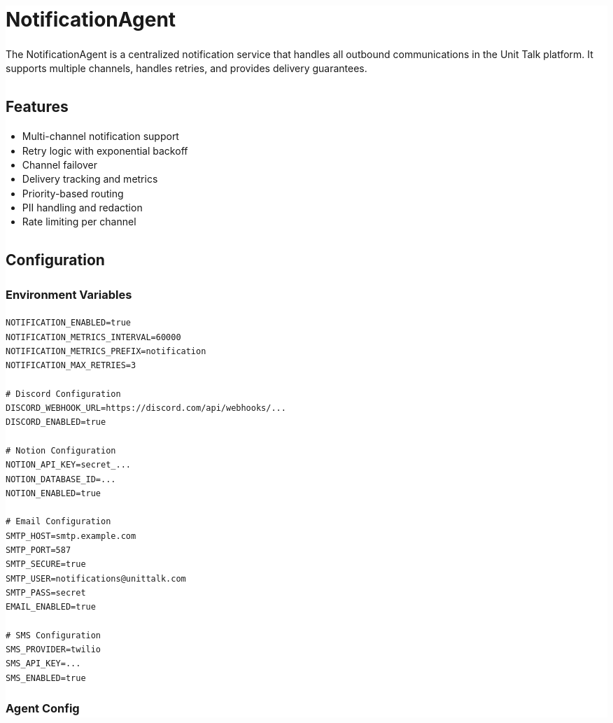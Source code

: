 # NotificationAgent

The NotificationAgent is a centralized notification service that handles all outbound communications in the Unit Talk platform. It supports multiple channels, handles retries, and provides delivery guarantees.

## Features

- Multi-channel notification support
- Retry logic with exponential backoff
- Channel failover
- Delivery tracking and metrics
- Priority-based routing
- PII handling and redaction
- Rate limiting per channel

## Configuration

### Environment Variables

```env
NOTIFICATION_ENABLED=true
NOTIFICATION_METRICS_INTERVAL=60000
NOTIFICATION_METRICS_PREFIX=notification
NOTIFICATION_MAX_RETRIES=3

# Discord Configuration
DISCORD_WEBHOOK_URL=https://discord.com/api/webhooks/...
DISCORD_ENABLED=true

# Notion Configuration
NOTION_API_KEY=secret_...
NOTION_DATABASE_ID=...
NOTION_ENABLED=true

# Email Configuration
SMTP_HOST=smtp.example.com
SMTP_PORT=587
SMTP_SECURE=true
SMTP_USER=notifications@unittalk.com
SMTP_PASS=secret
EMAIL_ENABLED=true

# SMS Configuration
SMS_PROVIDER=twilio
SMS_API_KEY=...
SMS_ENABLED=true
```

### Agent Config
